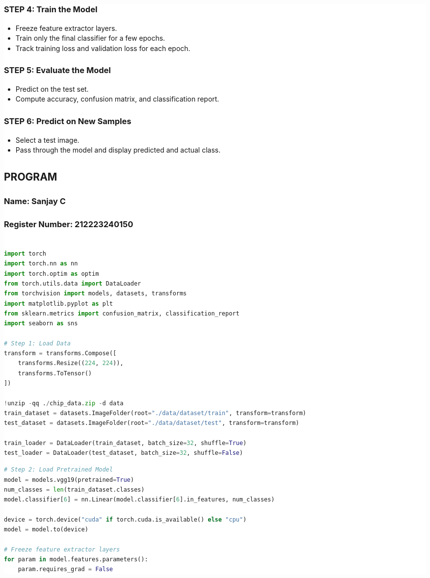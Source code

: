 ### STEP 4: Train the Model
- Freeze feature extractor layers.  
- Train only the final classifier for a few epochs.  
- Track training loss and validation loss for each epoch.

### STEP 5: Evaluate the Model
- Predict on the test set.  
- Compute accuracy, confusion matrix, and classification report.

### STEP 6: Predict on New Samples
- Select a test image.  
- Pass through the model and display predicted and actual class.






## PROGRAM

### Name: Sanjay C

### Register Number: 212223240150

```python

import torch
import torch.nn as nn
import torch.optim as optim
from torch.utils.data import DataLoader
from torchvision import models, datasets, transforms
import matplotlib.pyplot as plt
from sklearn.metrics import confusion_matrix, classification_report
import seaborn as sns

# Step 1: Load Data
transform = transforms.Compose([
    transforms.Resize((224, 224)),
    transforms.ToTensor()
])

!unzip -qq ./chip_data.zip -d data
train_dataset = datasets.ImageFolder(root="./data/dataset/train", transform=transform)
test_dataset = datasets.ImageFolder(root="./data/dataset/test", transform=transform)

train_loader = DataLoader(train_dataset, batch_size=32, shuffle=True)
test_loader = DataLoader(test_dataset, batch_size=32, shuffle=False)
```

```python
# Step 2: Load Pretrained Model
model = models.vgg19(pretrained=True)
num_classes = len(train_dataset.classes)
model.classifier[6] = nn.Linear(model.classifier[6].in_features, num_classes)

device = torch.device("cuda" if torch.cuda.is_available() else "cpu")
model = model.to(device)

# Freeze feature extractor layers
for param in model.features.parameters():
    param.requires_grad = False


```
```python
```